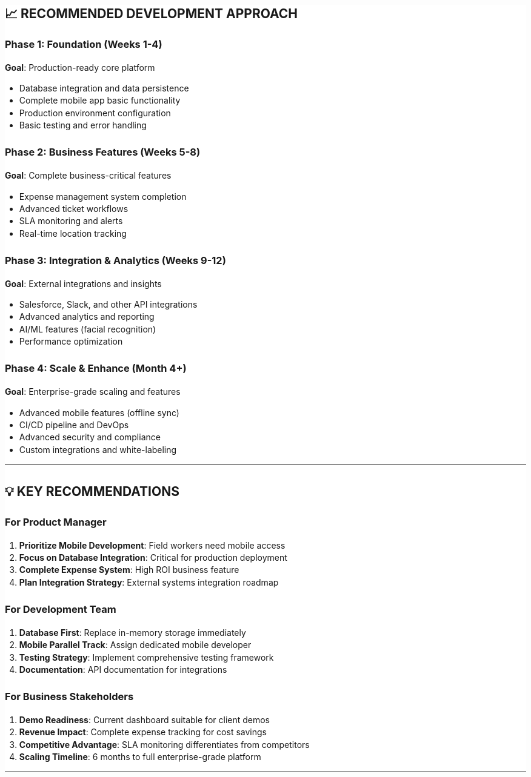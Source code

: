 
## **📈 RECOMMENDED DEVELOPMENT APPROACH**

### **Phase 1: Foundation (Weeks 1-4)**
**Goal**: Production-ready core platform
- Database integration and data persistence
- Complete mobile app basic functionality
- Production environment configuration
- Basic testing and error handling

### **Phase 2: Business Features (Weeks 5-8)**
**Goal**: Complete business-critical features
- Expense management system completion
- Advanced ticket workflows
- SLA monitoring and alerts
- Real-time location tracking

### **Phase 3: Integration & Analytics (Weeks 9-12)**
**Goal**: External integrations and insights
- Salesforce, Slack, and other API integrations
- Advanced analytics and reporting
- AI/ML features (facial recognition)
- Performance optimization

### **Phase 4: Scale & Enhance (Month 4+)**
**Goal**: Enterprise-grade scaling and features
- Advanced mobile features (offline sync)
- CI/CD pipeline and DevOps
- Advanced security and compliance
- Custom integrations and white-labeling

---

## **💡 KEY RECOMMENDATIONS**

### **For Product Manager**
1. **Prioritize Mobile Development**: Field workers need mobile access
2. **Focus on Database Integration**: Critical for production deployment
3. **Complete Expense System**: High ROI business feature
4. **Plan Integration Strategy**: External systems integration roadmap

### **For Development Team**
1. **Database First**: Replace in-memory storage immediately
2. **Mobile Parallel Track**: Assign dedicated mobile developer
3. **Testing Strategy**: Implement comprehensive testing framework
4. **Documentation**: API documentation for integrations

### **For Business Stakeholders**
1. **Demo Readiness**: Current dashboard suitable for client demos
2. **Revenue Impact**: Complete expense tracking for cost savings
3. **Competitive Advantage**: SLA monitoring differentiates from competitors
4. **Scaling Timeline**: 6 months to full enterprise-grade platform

---